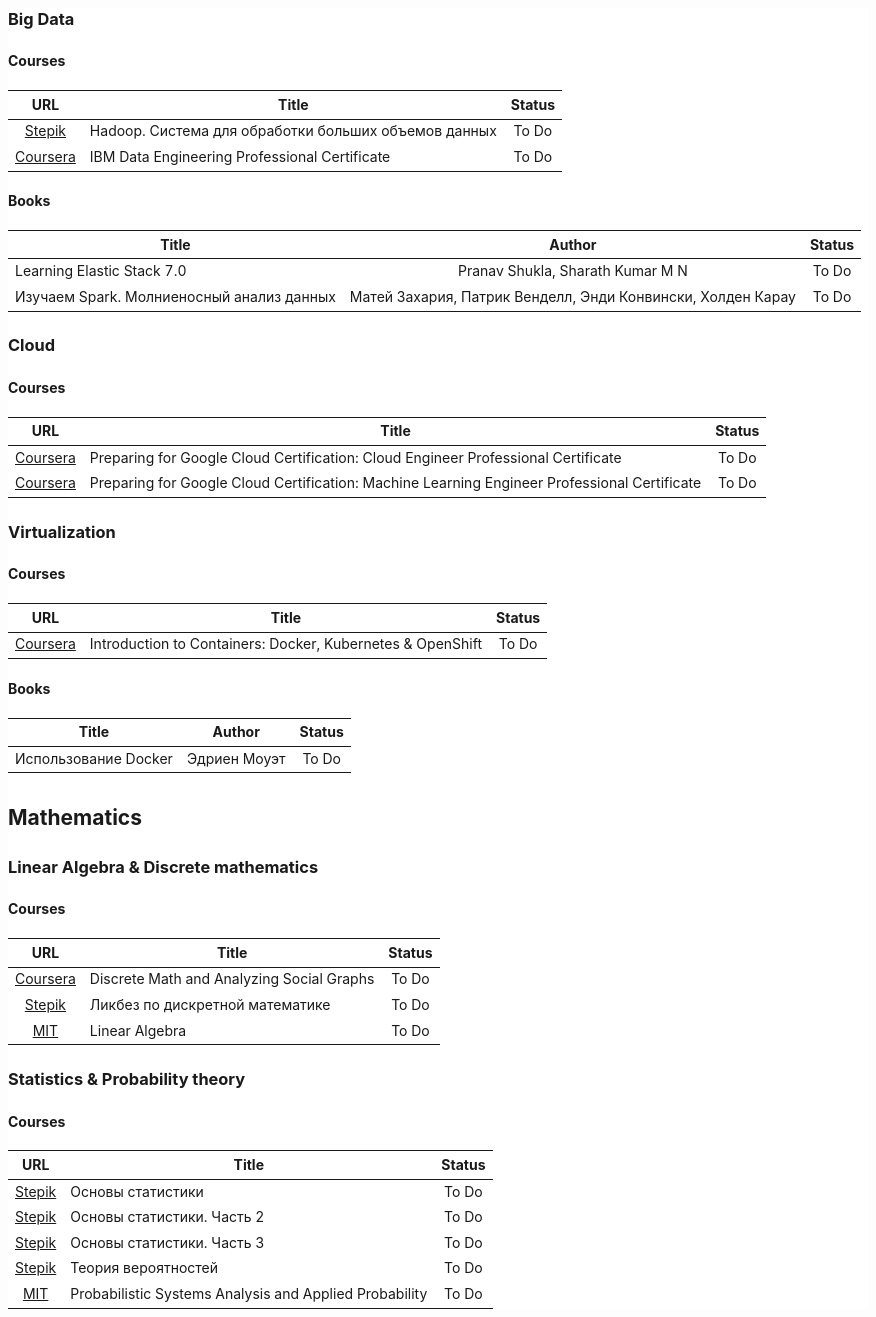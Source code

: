 
### Big Data
#### Courses
| URL | Title | Status |
| :---: | --- | :---: |
| [Stepik](https://stepik.org/course/150/) | Hadoop. Система для обработки больших объемов данных | To Do |
| [Coursera](https://www.coursera.org/professional-certificates/ibm-data-engineer) | IBM Data Engineering Professional Certificate | To Do |
#### Books
| Title | Author | Status |
| --- | :---: | :---: |
| Learning Elastic Stack 7.0 | Pranav Shukla, Sharath Kumar M N | To Do |
| Изучаем Spark. Молниеносный анализ данных | Матей Захария, Патрик Венделл, Энди Конвински, Холден Карау | To Do |

### Cloud
#### Courses
| URL | Title | Status |
| :---: | --- | :---: |
| [Coursera](https://www.coursera.org/specializations/cloud-engineering-gcp) | Preparing for Google Cloud Certification: Cloud Engineer Professional Certificate | To Do |
| [Coursera](https://www.coursera.org/specializations/preparing-for-google-cloud-machine-learning-engineer-professional-certificate) | Preparing for Google Cloud Certification: Machine Learning Engineer Professional Certificate | To Do |

### Virtualization
#### Courses
| URL | Title | Status |
| :---: | --- | :---: |
| [Coursera](https://www.coursera.org/learn/ibm-containers-docker-kubernetes-openshift) | Introduction to Containers: Docker, Kubernetes & OpenShift| To Do |
#### Books
| Title | Author | Status |
| --- | :---: | :---: |
| Использование Docker | Эдриен Моуэт | To Do |

## Mathematics
### Linear Algebra & Discrete mathematics
#### Courses
| URL | Title | Status |
| :---: | --- | :---: |
| [Coursera](https://www.coursera.org/learn/discrete-math-and-analyzing-social-graphs) | Discrete Math and Analyzing Social Graphs | To Do |
| [Stepik](https://stepik.org/course/91/) | Ликбез по дискретной математике | To Do |
| [MIT](https://ocw.mit.edu/courses/mathematics/18-06sc-linear-algebra-fall-2011/) | Linear Algebra | To Do |

### Statistics & Probability theory
#### Courses
| URL | Title | Status |
| :---: | --- | :---: |
| [Stepik](https://stepik.org/course/76/) | Основы статистики | To Do |
| [Stepik](https://stepik.org/course/524/) | Основы статистики. Часть 2 | To Do |
| [Stepik](https://stepik.org/course/2152/) | Основы статистики. Часть 3 | To Do |
| [Stepik](https://stepik.org/course/3089/) | Теория вероятностей | To Do |
| [MIT](https://ocw.mit.edu/courses/electrical-engineering-and-computer-science/6-041sc-probabilistic-systems-analysis-and-applied-probability-fall-2013/) | Probabilistic Systems Analysis and Applied Probability | To Do |